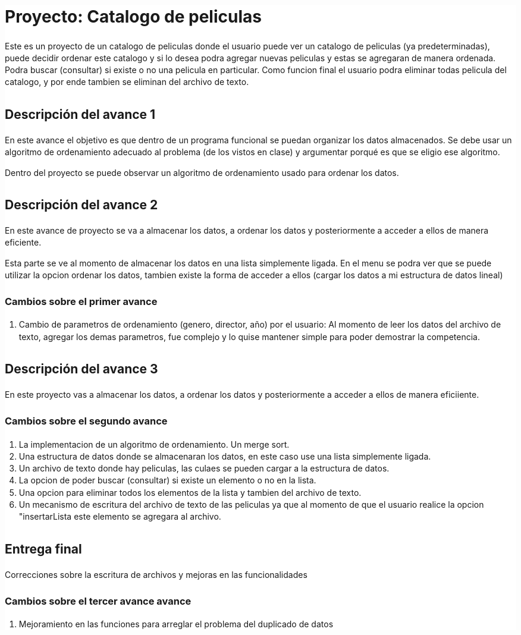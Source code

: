# Proyecto: Catalogo de peliculas
Este es un proyecto de un catalogo de peliculas donde el usuario puede ver un catalogo de peliculas (ya predeterminadas), puede decidir ordenar este catalogo y si lo desea podra agregar nuevas peliculas y estas se agregaran de manera ordenada. Podra buscar (consultar) si existe o no una pelicula en particular. Como funcion final el usuario podra eliminar todas pelicula del catalogo, y por ende tambien se eliminan del archivo de texto.

## Descripción del avance 1
En este avance el objetivo es que dentro de un programa funcional se puedan organizar los datos almacenados. 
Se debe usar un algoritmo de ordenamiento adecuado al problema (de los vistos en clase) y argumentar porqué es que se eligio ese algoritmo.

Dentro del proyecto se puede observar un algoritmo de ordenamiento usado para ordenar los datos.

## Descripción del avance 2
En este avance de proyecto se va a almacenar los datos, a ordenar los datos y posteriormente a acceder a ellos de manera eficiente.

Esta parte se ve al momento de almacenar los datos en una lista simplemente ligada. En el menu se podra ver que se puede utilizar la opcion ordenar los datos, tambien existe la forma de acceder a ellos (cargar los datos a mi estructura de datos lineal) 

### Cambios sobre el primer avance
1. Cambio de parametros de ordenamiento (genero, director, año) por el usuario: Al momento de leer los datos del archivo de texto, agregar los demas parametros, fue complejo y lo quise mantener simple para poder demostrar la competencia.

## Descripción del avance 3
En este proyecto vas a almacenar los datos, a ordenar los datos y posteriormente a acceder a ellos de manera eficiiente.

### Cambios sobre el segundo avance
1. La implementacion de un algoritmo de ordenamiento. Un merge sort.
2. Una estructura de datos donde se almacenaran los datos, en este caso use una lista simplemente ligada.
3. Un archivo de texto donde hay peliculas, las culaes se pueden cargar a la estructura de datos.
4. La opcion de poder buscar (consultar) si existe un elemento o no en la lista.
5. Una opcion para eliminar todos los elementos de la lista y tambien del archivo de texto.
6. Un mecanismo de escritura del archivo de texto de las peliculas ya que al momento de que el usuario realice la opcion "insertarLista este elemento se agregara al archivo.

## Entrega final
Correcciones sobre la escritura de archivos y mejoras en las funcionalidades

### Cambios sobre el tercer avance avance
1. Mejoramiento en las funciones para arreglar el problema del duplicado de datos

